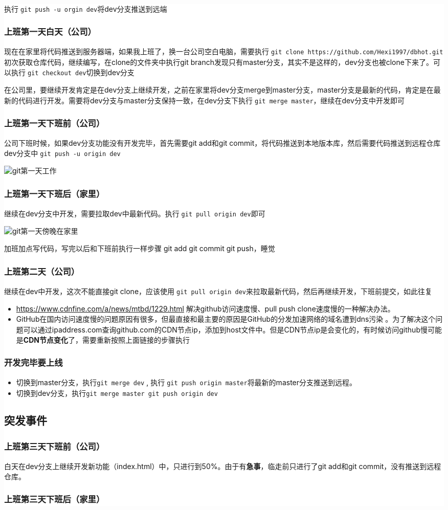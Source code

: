 

执行 `git push -u orgin dev`将dev分支推送到远端



### 上班第一天白天（公司）

现在在家里将代码推送到服务器端，如果我上班了，换一台公司空白电脑，需要执行 `git clone https://github.com/Hexi1997/dbhot.git` 初次获取仓库代码，继续编写，在clone的文件夹中执行git branch发现只有master分支，其实不是这样的，dev分支也被clone下来了。可以执行 `git checkout dev`切换到dev分支



在公司里，要继续开发肯定是在dev分支上继续开发，之前在家里将dev分支merge到master分支，master分支是最新的代码，肯定是在最新的代码进行开发。需要将dev分支与master分支保持一致，在dev分支下执行 `git merge master`，继续在dev分支中开发即可




### 上班第一天下班前（公司）

公司下班时候，如果dev分支功能没有开发完毕，首先需要git add和git commit，将代码推送到本地版本库，然后需要代码推送到远程仓库dev分支中 `git push -u origin dev`

![git第一天工作](https://gitee.com/chen_hexi/image-source/raw/master/img/20210510204238.JPG)

### 上班第一天下班后（家里）

继续在dev分支中开发，需要拉取dev中最新代码。执行  `git pull origin dev`即可

![git第一天傍晚在家里](https://gitee.com/chen_hexi/image-source/raw/master/img/20210510204240.JPG)

加班加点写代码，写完以后和下班前执行一样步骤 git add git commit git push，睡觉

### 上班第二天（公司）

继续在dev中开发，这次不能直接git clone，应该使用 `git pull origin dev`来拉取最新代码，然后再继续开发，下班前提交，如此往复



* https://www.cdnfine.com/a/news/mtbd/1229.html 解决github访问速度慢、pull push clone速度慢的一种解决办法。
* GitHub在国内访问速度慢的问题原因有很多，但最直接和最主要的原因是GitHub的分发加速网络的域名遭到dns污染 。为了解决这个问题可以通过ipaddress.com查询github.com的CDN节点ip，添加到host文件中。但是CDN节点ip是会变化的，有时候访问github慢可能是**CDN节点变化**了，需要重新按照上面链接的步骤执行

### 开发完毕要上线

* 切换到master分支，执行`git merge dev`  ,  执行 `git push origin master`将最新的master分支推送到远程。
* 切换到dev分支，执行`git merge master git push origin dev`



## 突发事件

### 上班第三天下班前（公司）

白天在dev分支上继续开发新功能（index.html）中，只进行到50%。由于有**急事**，临走前只进行了git add和git commit，没有推送到远程仓库。

### 上班第三天下班后（家里）
